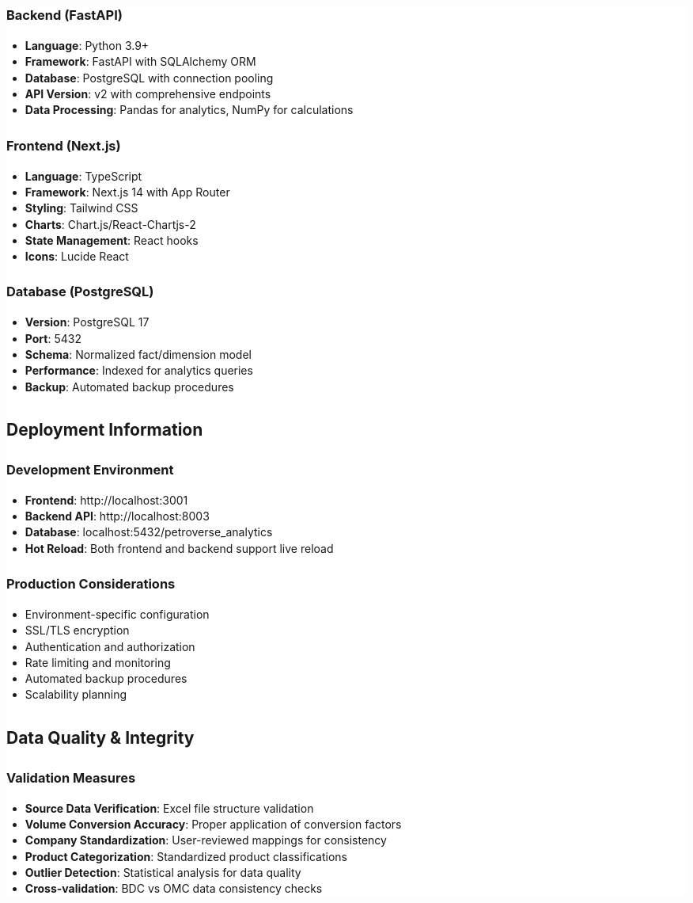 ### Backend (FastAPI)
- **Language**: Python 3.9+
- **Framework**: FastAPI with SQLAlchemy ORM
- **Database**: PostgreSQL with connection pooling
- **API Version**: v2 with comprehensive endpoints
- **Data Processing**: Pandas for analytics, NumPy for calculations

### Frontend (Next.js)
- **Language**: TypeScript
- **Framework**: Next.js 14 with App Router
- **Styling**: Tailwind CSS
- **Charts**: Chart.js/React-Chartjs-2
- **State Management**: React hooks
- **Icons**: Lucide React

### Database (PostgreSQL)
- **Version**: PostgreSQL 17
- **Port**: 5432
- **Schema**: Normalized fact/dimension model
- **Performance**: Indexed for analytics queries
- **Backup**: Automated backup procedures

## Deployment Information

### Development Environment
- **Frontend**: http://localhost:3001
- **Backend API**: http://localhost:8003
- **Database**: localhost:5432/petroverse_analytics
- **Hot Reload**: Both frontend and backend support live reload

### Production Considerations
- Environment-specific configuration
- SSL/TLS encryption
- Authentication and authorization
- Rate limiting and monitoring
- Automated backup procedures
- Scalability planning

## Data Quality & Integrity

### Validation Measures
- **Source Data Verification**: Excel file structure validation
- **Volume Conversion Accuracy**: Proper application of conversion factors
- **Company Standardization**: User-reviewed mappings for consistency
- **Product Categorization**: Standardized product classifications
- **Outlier Detection**: Statistical analysis for data quality
- **Cross-validation**: BDC vs OMC data consistency checks
